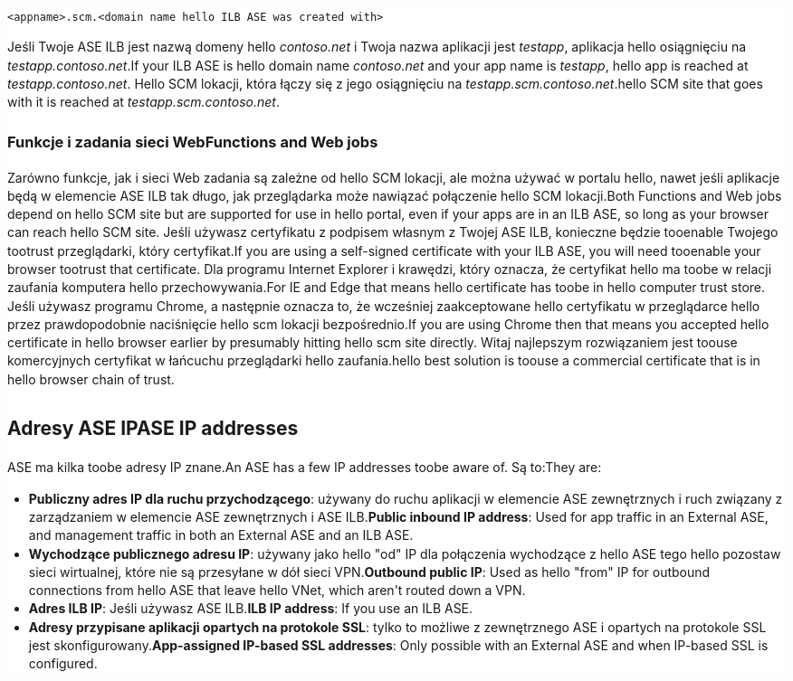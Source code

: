 ```
<appname>.scm.<domain name hello ILB ASE was created with> 
```

<span data-ttu-id="5dc37-234">Jeśli Twoje ASE ILB jest nazwą domeny hello *contoso.net* i Twoja nazwa aplikacji jest *testapp*, aplikacja hello osiągnięciu na *testapp.contoso.net*.</span><span class="sxs-lookup"><span data-stu-id="5dc37-234">If your ILB ASE is hello domain name *contoso.net* and your app name is *testapp*, hello app is reached at *testapp.contoso.net*.</span></span> <span data-ttu-id="5dc37-235">Hello SCM lokacji, która łączy się z jego osiągnięciu na *testapp.scm.contoso.net*.</span><span class="sxs-lookup"><span data-stu-id="5dc37-235">hello SCM site that goes with it is reached at *testapp.scm.contoso.net*.</span></span>

### <a name="functions-and-web-jobs"></a><span data-ttu-id="5dc37-236">Funkcje i zadania sieci Web</span><span class="sxs-lookup"><span data-stu-id="5dc37-236">Functions and Web jobs</span></span> ###

<span data-ttu-id="5dc37-237">Zarówno funkcje, jak i sieci Web zadania są zależne od hello SCM lokacji, ale można używać w portalu hello, nawet jeśli aplikacje będą w elemencie ASE ILB tak długo, jak przeglądarka może nawiązać połączenie hello SCM lokacji.</span><span class="sxs-lookup"><span data-stu-id="5dc37-237">Both Functions and Web jobs depend on hello SCM site but are supported for use in hello portal, even if your apps are in an ILB ASE, so long as your browser can reach hello SCM site.</span></span>  <span data-ttu-id="5dc37-238">Jeśli używasz certyfikatu z podpisem własnym z Twojej ASE ILB, konieczne będzie tooenable Twojego tootrust przeglądarki, który certyfikat.</span><span class="sxs-lookup"><span data-stu-id="5dc37-238">If you are using a self-signed certificate with your ILB ASE, you will need tooenable your browser tootrust that certificate.</span></span>  <span data-ttu-id="5dc37-239">Dla programu Internet Explorer i krawędzi, który oznacza, że certyfikat hello ma toobe w relacji zaufania komputera hello przechowywania.</span><span class="sxs-lookup"><span data-stu-id="5dc37-239">For IE and Edge that means hello certificate has toobe in hello computer trust store.</span></span>  <span data-ttu-id="5dc37-240">Jeśli używasz programu Chrome, a następnie oznacza to, że wcześniej zaakceptowane hello certyfikatu w przeglądarce hello przez prawdopodobnie naciśnięcie hello scm lokacji bezpośrednio.</span><span class="sxs-lookup"><span data-stu-id="5dc37-240">If you are using Chrome then that means you accepted hello certificate in hello browser earlier by presumably hitting hello scm site directly.</span></span>  <span data-ttu-id="5dc37-241">Witaj najlepszym rozwiązaniem jest toouse komercyjnych certyfikat w łańcuchu przeglądarki hello zaufania.</span><span class="sxs-lookup"><span data-stu-id="5dc37-241">hello best solution is toouse a commercial certificate that is in hello browser chain of trust.</span></span>  

## <a name="ase-ip-addresses"></a><span data-ttu-id="5dc37-242">Adresy ASE IP</span><span class="sxs-lookup"><span data-stu-id="5dc37-242">ASE IP addresses</span></span> ##

<span data-ttu-id="5dc37-243">ASE ma kilka toobe adresy IP znane.</span><span class="sxs-lookup"><span data-stu-id="5dc37-243">An ASE has a few IP addresses toobe aware of.</span></span> <span data-ttu-id="5dc37-244">Są to:</span><span class="sxs-lookup"><span data-stu-id="5dc37-244">They are:</span></span>

- <span data-ttu-id="5dc37-245">**Publiczny adres IP dla ruchu przychodzącego**: używany do ruchu aplikacji w elemencie ASE zewnętrznych i ruch związany z zarządzaniem w elemencie ASE zewnętrznych i ASE ILB.</span><span class="sxs-lookup"><span data-stu-id="5dc37-245">**Public inbound IP address**: Used for app traffic in an External ASE, and management traffic in both an External ASE and an ILB ASE.</span></span>
- <span data-ttu-id="5dc37-246">**Wychodzące publicznego adresu IP**: używany jako hello "od" IP dla połączenia wychodzące z hello ASE tego hello pozostaw sieci wirtualnej, które nie są przesyłane w dół sieci VPN.</span><span class="sxs-lookup"><span data-stu-id="5dc37-246">**Outbound public IP**: Used as hello "from" IP for outbound connections from hello ASE that leave hello VNet, which aren't routed down a VPN.</span></span>
- <span data-ttu-id="5dc37-247">**Adres ILB IP**: Jeśli używasz ASE ILB.</span><span class="sxs-lookup"><span data-stu-id="5dc37-247">**ILB IP address**: If you use an ILB ASE.</span></span>
- <span data-ttu-id="5dc37-248">**Adresy przypisane aplikacji opartych na protokole SSL**: tylko to możliwe z zewnętrznego ASE i opartych na protokole SSL jest skonfigurowany.</span><span class="sxs-lookup"><span data-stu-id="5dc37-248">**App-assigned IP-based SSL addresses**: Only possible with an External ASE and when IP-based SSL is configured.</span></span>
